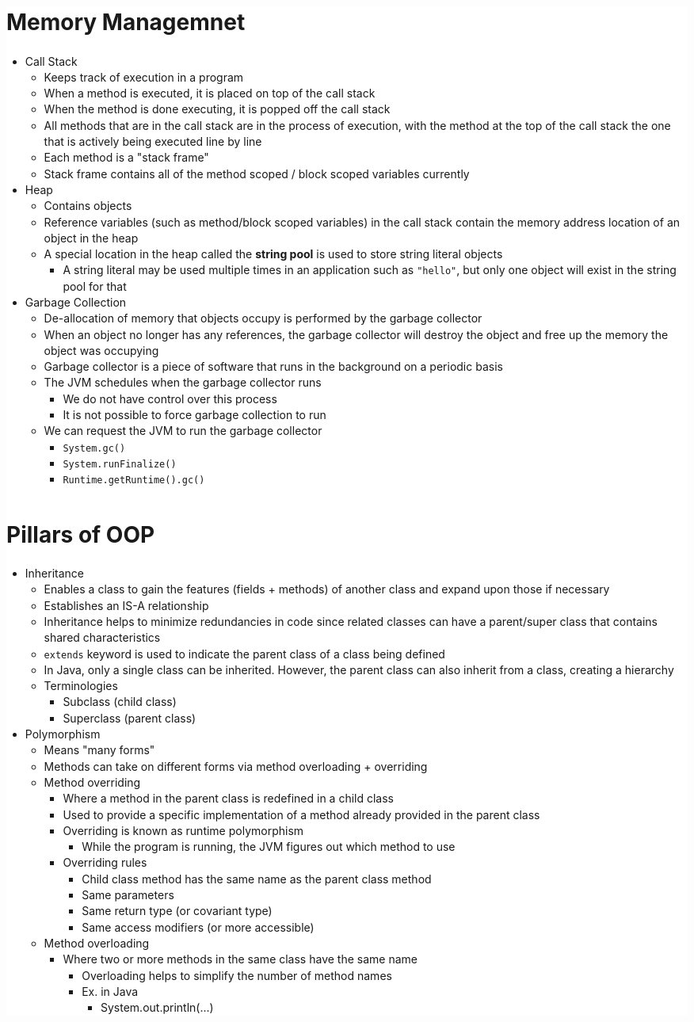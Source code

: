 
# Memory Managemnet
- Call Stack
    - Keeps track of execution in a program
    - When a method is executed, it is placed on top of the call stack
    - When the method is done executing, it is popped off the call stack
    - All methods that are in the call stack are in the process of execution, with the method at the top of the call stack the one that is actively being executed line by line
    - Each method is a "stack frame"
    - Stack frame contains all of the method scoped / block scoped variables currently
- Heap
    - Contains objects
    - Reference variables (such as method/block scoped variables) in the call stack contain the memory address location of an object in the heap
    - A special location in the heap called the **string pool** is used to store string literal objects
        - A string literal may be used multiple times in an application such as `"hello"`, but only one object will exist in the string pool for that
- Garbage Collection
    - De-allocation of memory that objects occupy is performed by the garbage collector
    - When an object no longer has any references, the garbage collector will destroy the object and free up the memory the object was occupying
    - Garbage collector is a piece of software that runs in the background on a periodic basis
    - The JVM schedules when the garbage collector runs
        - We do not have control over this process
        - It is not possible to force garbage collection to run
    - We can request the JVM to run the garbage collector
        - `System.gc()`
        - `System.runFinalize()`
        - `Runtime.getRuntime().gc()`

# Pillars of OOP
- Inheritance
    - Enables a class to gain the features (fields + methods) of another class and expand upon those if necessary
    - Establishes an IS-A relationship
    - Inheritance helps to minimize redundancies in code since related classes can have a parent/super class that contains shared characteristics
    - `extends` keyword is used to indicate the parent class of a class being defined
    - In Java, only a single class can be inherited. However, the parent class can also inherit from a class, creating a hierarchy
    - Terminologies
        - Subclass (child class)
        - Superclass (parent class)
- Polymorphism
    - Means "many forms"
    - Methods can take on different forms via method overloading + overriding
    - Method overriding
        - Where a method in the parent class is redefined in a child class
        - Used to provide a specific implementation of a method already provided in the parent class
        - Overriding is known as runtime polymorphism
            - While the program is running, the JVM figures out which method to use
        - Overriding rules
            - Child class method has the same name as the parent class method
            - Same parameters
            - Same return type (or covariant type)
            - Same access modifiers (or more accessible)
    - Method overloading
        - Where two or more methods in the same class have the same name
            - Overloading helps to simplify the number of method names
            - Ex. in Java
                - System.out.println(...)